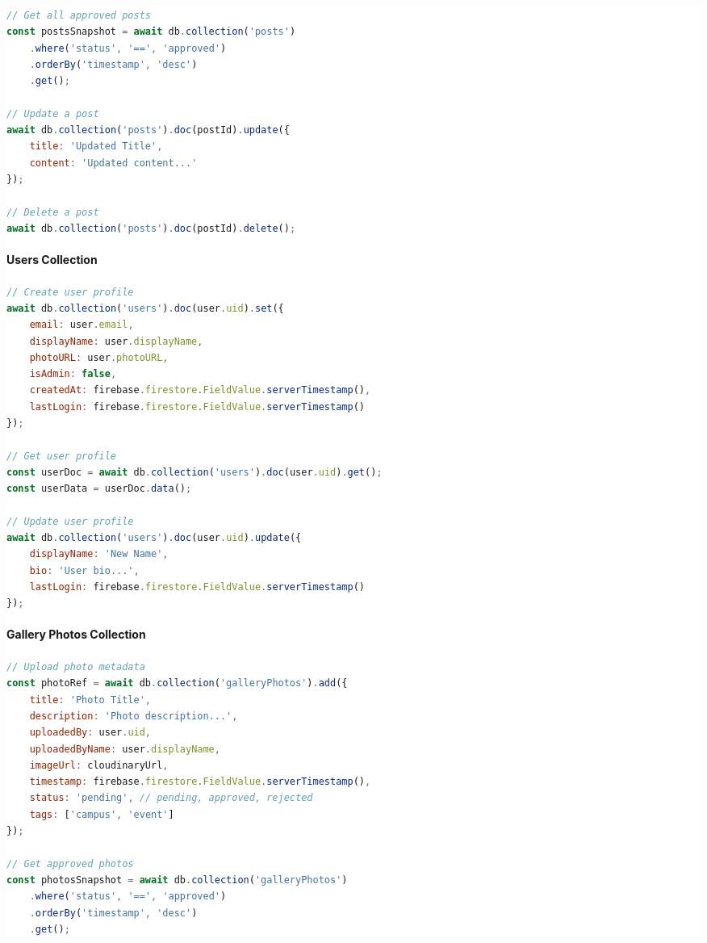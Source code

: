 ```javascript
// Get all approved posts
const postsSnapshot = await db.collection('posts')
    .where('status', '==', 'approved')
    .orderBy('timestamp', 'desc')
    .get();

// Update a post
await db.collection('posts').doc(postId).update({
    title: 'Updated Title',
    content: 'Updated content...'
});

// Delete a post
await db.collection('posts').doc(postId).delete();
```

#### **Users Collection**
```javascript
// Create user profile
await db.collection('users').doc(user.uid).set({
    email: user.email,
    displayName: user.displayName,
    photoURL: user.photoURL,
    isAdmin: false,
    createdAt: firebase.firestore.FieldValue.serverTimestamp(),
    lastLogin: firebase.firestore.FieldValue.serverTimestamp()
});

// Get user profile
const userDoc = await db.collection('users').doc(user.uid).get();
const userData = userDoc.data();

// Update user profile
await db.collection('users').doc(user.uid).update({
    displayName: 'New Name',
    bio: 'User bio...',
    lastLogin: firebase.firestore.FieldValue.serverTimestamp()
});
```

#### **Gallery Photos Collection**
```javascript
// Upload photo metadata
const photoRef = await db.collection('galleryPhotos').add({
    title: 'Photo Title',
    description: 'Photo description...',
    uploadedBy: user.uid,
    uploadedByName: user.displayName,
    imageUrl: cloudinaryUrl,
    timestamp: firebase.firestore.FieldValue.serverTimestamp(),
    status: 'pending', // pending, approved, rejected
    tags: ['campus', 'event']
});

// Get approved photos
const photosSnapshot = await db.collection('galleryPhotos')
    .where('status', '==', 'approved')
    .orderBy('timestamp', 'desc')
    .get();
```
